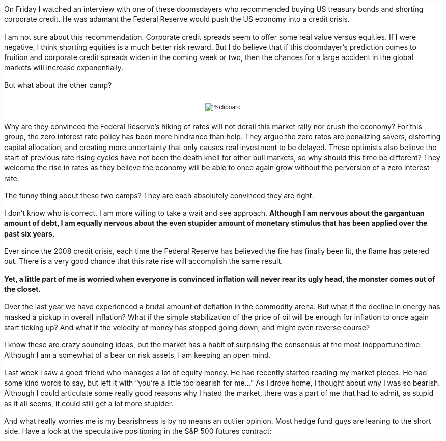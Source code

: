 On Friday I watched an interview with one of these doomsdayers who recommended buying US treasury bonds and shorting corporate credit. He was adamant the Federal Reserve would push the US economy into a credit crisis. 

I am not sure about this recommendation. Corporate credit spreads seem to offer some real value versus equities. If I were negative, I think shorting equities is a much better risk reward. But I do believe that if this doomdayer&#8217;s prediction comes to fruition and corporate credit spreads widen in the coming week or two, then the chances for a large accident in the global markets will increase exponentially. 

But what about the other camp? 

<div style="width: image width px; font-size: 80%; text-align: center;">
  <a href="http://themacrotourist.com/pictures/ThankYouNov0815.png"><img class="size-full wp-image-14271" style="padding-top: 1.0em;padding-bottom: 0.5em;" alt="%cliboard" src="http://themacrotourist.com/pictures/ThankYouNov0815.png" width="600" height="342" /></a>
</div>

Why are they convinced the Federal Reserve&#8217;s hiking of rates will not derail this market rally nor crush the economy? For this group, the zero interest rate policy has been more hindrance than help. They argue the zero rates are penalizing savers, distorting capital allocation, and creating more uncertainty that only causes real investment to be delayed. These optimists also believe the start of previous rate rising cycles have not been the death knell for other bull markets, so why should this time be different? They welcome the rise in rates as they believe the economy will be able to once again grow without the perversion of a zero interest rate.

The funny thing about these two camps? They are each absolutely convinced they are right. 

I don&#8217;t know who is correct. I am more willing to take a wait and see approach. **Although I am nervous about the gargantuan amount of debt, I am equally nervous about the even stupider amount of monetary stimulus that has been applied over the past six years.**

Ever since the 2008 credit crisis, each time the Federal Reserve has believed the fire has finally been lit, the flame has petered out. There is a very good chance that this rate rise will accomplish the same result.

**Yet, a little part of me is worried when everyone is convinced inflation will never rear its ugly head, the monster comes out of the closet.**

Over the last year we have experienced a brutal amount of deflation in the commodity arena. But what if the decline in energy has masked a pickup in overall inflation? What if the simple stabilization of the price of oil will be enough for inflation to once again start ticking up? And what if the velocity of money has stopped going down, and might even reverse course?

I know these are crazy sounding ideas, but the market has a habit of surprising the consensus at the most inopportune time. Although I am a somewhat of a bear on risk assets, I am keeping an open mind.

Last week I saw a good friend who manages a lot of equity money. He had recently started reading my market pieces. He had some kind words to say, but left it with &#8220;you&#8217;re a little too bearish for me&#8230;&#8221; As I drove home, I thought about why I was so bearish. Although I could articulate some really good reasons why I hated the market, there was a part of me that had to admit, as stupid as it all seems, it could still get a lot more stupider. 

And what really worries me is my bearishness is by no means an outlier opinion. Most hedge fund guys are leaning to the short side. Have a look at the speculative positioning in the S&P 500 futures contract:

